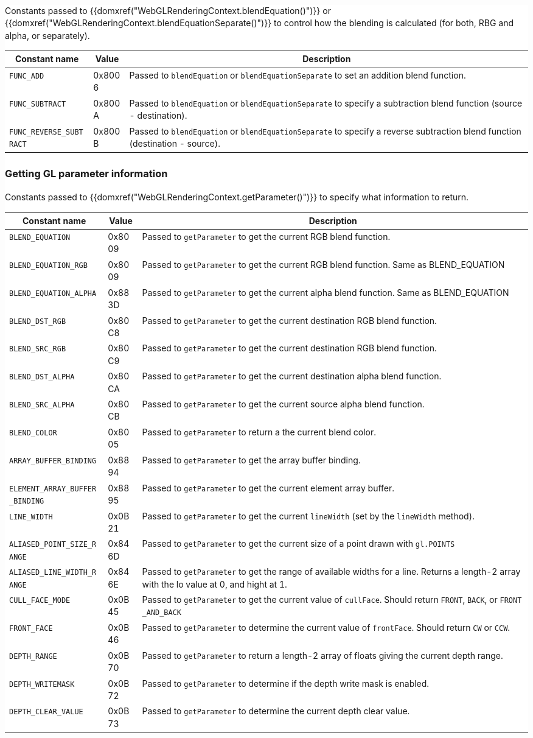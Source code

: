 Constants passed to {{domxref("WebGLRenderingContext.blendEquation()")}} or {{domxref("WebGLRenderingContext.blendEquationSeparate()")}} to control how the blending is calculated (for both, RBG and alpha, or separately).

| Constant name           | Value  | Description                                                                                                                  |
| ----------------------- | ------ | ---------------------------------------------------------------------------------------------------------------------------- |
| `FUNC_ADD`              | 0x8006 | Passed to `blendEquation` or `blendEquationSeparate` to set an addition blend function.                                      |
| `FUNC_SUBTRACT`         | 0x800A | Passed to `blendEquation` or `blendEquationSeparate` to specify a subtraction blend function (source - destination).         |
| `FUNC_REVERSE_SUBTRACT` | 0x800B | Passed to `blendEquation` or `blendEquationSeparate` to specify a reverse subtraction blend function (destination - source). |

### Getting GL parameter information

Constants passed to {{domxref("WebGLRenderingContext.getParameter()")}} to specify what information to return.

| Constant name                      | Value  | Description                                                                                                                                                                                  |
| ---------------------------------- | ------ | -------------------------------------------------------------------------------------------------------------------------------------------------------------------------------------------- |
| `BLEND_EQUATION`                   | 0x8009 | Passed to `getParameter` to get the current RGB blend function.                                                                                                                              |
| `BLEND_EQUATION_RGB`               | 0x8009 | Passed to `getParameter` to get the current RGB blend function. Same as BLEND_EQUATION                                                                                                       |
| `BLEND_EQUATION_ALPHA`             | 0x883D | Passed to `getParameter` to get the current alpha blend function. Same as BLEND_EQUATION                                                                                                     |
| `BLEND_DST_RGB`                    | 0x80C8 | Passed to `getParameter` to get the current destination RGB blend function.                                                                                                                  |
| `BLEND_SRC_RGB`                    | 0x80C9 | Passed to `getParameter` to get the current destination RGB blend function.                                                                                                                  |
| `BLEND_DST_ALPHA`                  | 0x80CA | Passed to `getParameter` to get the current destination alpha blend function.                                                                                                                |
| `BLEND_SRC_ALPHA`                  | 0x80CB | Passed to `getParameter` to get the current source alpha blend function.                                                                                                                     |
| `BLEND_COLOR`                      | 0x8005 | Passed to `getParameter` to return a the current blend color.                                                                                                                                |
| `ARRAY_BUFFER_BINDING`             | 0x8894 | Passed to `getParameter` to get the array buffer binding.                                                                                                                                    |
| `ELEMENT_ARRAY_BUFFER_BINDING`     | 0x8895 | Passed to `getParameter` to get the current element array buffer.                                                                                                                            |
| `LINE_WIDTH`                       | 0x0B21 | Passed to `getParameter` to get the current `lineWidth` (set by the `lineWidth` method).                                                                                                     |
| `ALIASED_POINT_SIZE_RANGE`         | 0x846D | Passed to `getParameter` to get the current size of a point drawn with `gl.POINTS`                                                                                                           |
| `ALIASED_LINE_WIDTH_RANGE`         | 0x846E | Passed to `getParameter` to get the range of available widths for a line. Returns a length-2 array with the lo value at 0, and hight at 1.                                                   |
| `CULL_FACE_MODE`                   | 0x0B45 | Passed to `getParameter` to get the current value of `cullFace`. Should return `FRONT`, `BACK`, or `FRONT_AND_BACK`                                                                          |
| `FRONT_FACE`                       | 0x0B46 | Passed to `getParameter` to determine the current value of `frontFace`. Should return `CW` or `CCW`.                                                                                         |
| `DEPTH_RANGE`                      | 0x0B70 | Passed to `getParameter` to return a length-2 array of floats giving the current depth range.                                                                                                |
| `DEPTH_WRITEMASK`                  | 0x0B72 | Passed to `getParameter` to determine if the depth write mask is enabled.                                                                                                                    |
| `DEPTH_CLEAR_VALUE`                | 0x0B73 | Passed to `getParameter` to determine the current depth clear value.                                                                                                                         |